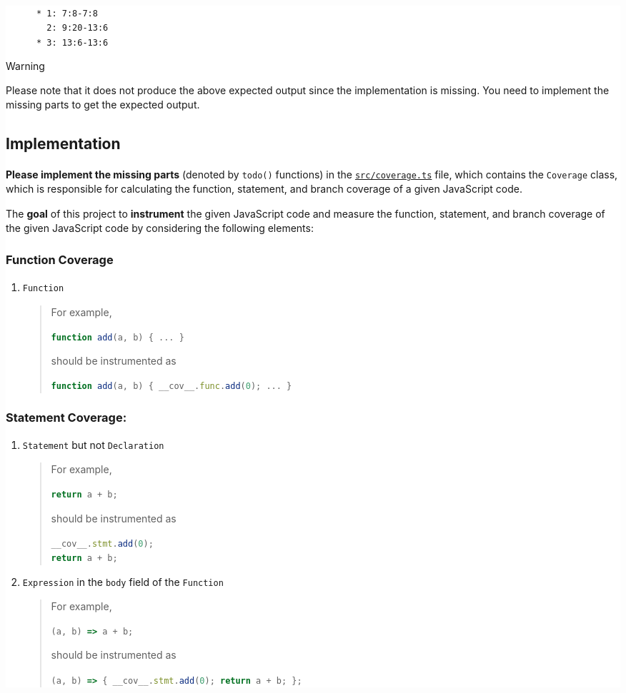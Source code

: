```bash
      * 1: 7:8-7:8
        2: 9:20-13:6
      * 3: 13:6-13:6
```

> [!WARNING]
> Please note that it does not produce the above expected output since the
> implementation is missing. You need to implement the missing parts to get the
> expected output.


## Implementation

**Please implement the missing parts** (denoted by `todo()` functions) in the
[`src/coverage.ts`](./src/coverage.ts) file, which contains the `Coverage`
class, which is responsible for calculating the function, statement, and branch
coverage of a given JavaScript code.

The **goal** of this project to **instrument** the given JavaScript code and
measure the function, statement, and branch coverage of the given JavaScript
code by considering the following elements:


### Function Coverage

1. `Function`

   > For example,
   > ```javascript
   > function add(a, b) { ... }
   > ```
   > should be instrumented as
   > ```javascript
   > function add(a, b) { __cov__.func.add(0); ... }
   > ```


### Statement Coverage:

1. `Statement` but not `Declaration`

   > For example,
   > ```javascript
   > return a + b;
   > ```
   > should be instrumented as
   > ```javascript
   > __cov__.stmt.add(0);
   > return a + b;
   > ```

1. `Expression` in the `body` field of the `Function`

   > For example,
   > ```javascript
   > (a, b) => a + b;
   > ```
   > should be instrumented as
   > ```javascript
   > (a, b) => { __cov__.stmt.add(0); return a + b; };
   > ```
